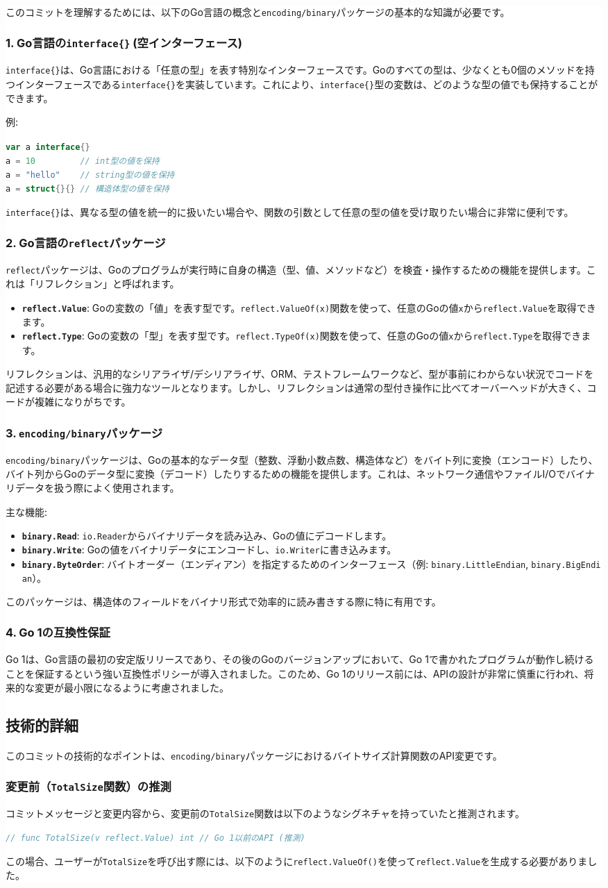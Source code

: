 このコミットを理解するためには、以下のGo言語の概念と`encoding/binary`パッケージの基本的な知識が必要です。

### 1. Go言語の`interface{}` (空インターフェース)

`interface{}`は、Go言語における「任意の型」を表す特別なインターフェースです。Goのすべての型は、少なくとも0個のメソッドを持つインターフェースである`interface{}`を実装しています。これにより、`interface{}`型の変数は、どのような型の値でも保持することができます。

例:
```go
var a interface{}
a = 10         // int型の値を保持
a = "hello"    // string型の値を保持
a = struct{}{} // 構造体型の値を保持
```
`interface{}`は、異なる型の値を統一的に扱いたい場合や、関数の引数として任意の型の値を受け取りたい場合に非常に便利です。

### 2. Go言語の`reflect`パッケージ

`reflect`パッケージは、Goのプログラムが実行時に自身の構造（型、値、メソッドなど）を検査・操作するための機能を提供します。これは「リフレクション」と呼ばれます。

-   **`reflect.Value`**: Goの変数の「値」を表す型です。`reflect.ValueOf(x)`関数を使って、任意のGoの値`x`から`reflect.Value`を取得できます。
-   **`reflect.Type`**: Goの変数の「型」を表す型です。`reflect.TypeOf(x)`関数を使って、任意のGoの値`x`から`reflect.Type`を取得できます。

リフレクションは、汎用的なシリアライザ/デシリアライザ、ORM、テストフレームワークなど、型が事前にわからない状況でコードを記述する必要がある場合に強力なツールとなります。しかし、リフレクションは通常の型付き操作に比べてオーバーヘッドが大きく、コードが複雑になりがちです。

### 3. `encoding/binary`パッケージ

`encoding/binary`パッケージは、Goの基本的なデータ型（整数、浮動小数点数、構造体など）をバイト列に変換（エンコード）したり、バイト列からGoのデータ型に変換（デコード）したりするための機能を提供します。これは、ネットワーク通信やファイルI/Oでバイナリデータを扱う際によく使用されます。

主な機能:
-   **`binary.Read`**: `io.Reader`からバイナリデータを読み込み、Goの値にデコードします。
-   **`binary.Write`**: Goの値をバイナリデータにエンコードし、`io.Writer`に書き込みます。
-   **`binary.ByteOrder`**: バイトオーダー（エンディアン）を指定するためのインターフェース（例: `binary.LittleEndian`, `binary.BigEndian`）。

このパッケージは、構造体のフィールドをバイナリ形式で効率的に読み書きする際に特に有用です。

### 4. Go 1の互換性保証

Go 1は、Go言語の最初の安定版リリースであり、その後のGoのバージョンアップにおいて、Go 1で書かれたプログラムが動作し続けることを保証するという強い互換性ポリシーが導入されました。このため、Go 1のリリース前には、APIの設計が非常に慎重に行われ、将来的な変更が最小限になるように考慮されました。

## 技術的詳細

このコミットの技術的なポイントは、`encoding/binary`パッケージにおけるバイトサイズ計算関数のAPI変更です。

### 変更前（`TotalSize`関数）の推測

コミットメッセージと変更内容から、変更前の`TotalSize`関数は以下のようなシグネチャを持っていたと推測されます。

```go
// func TotalSize(v reflect.Value) int // Go 1以前のAPI (推測)
```
この場合、ユーザーが`TotalSize`を呼び出す際には、以下のように`reflect.ValueOf()`を使って`reflect.Value`を生成する必要がありました。
